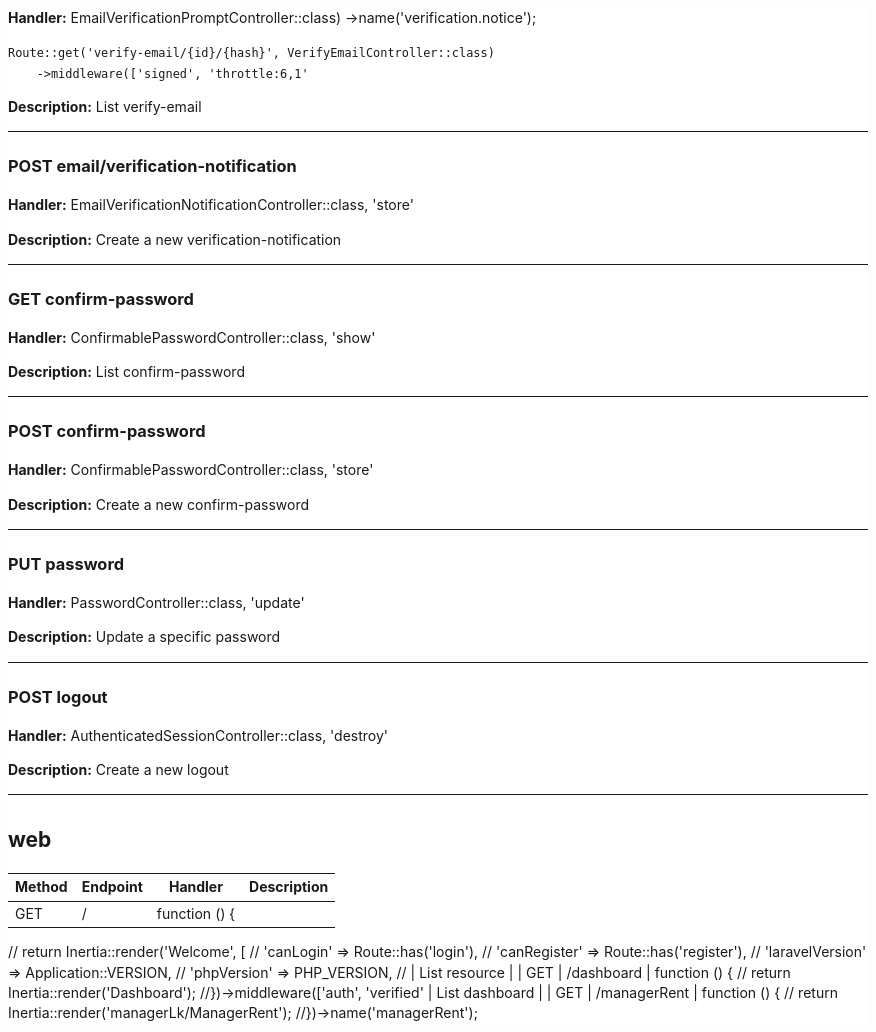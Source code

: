 **Handler:** EmailVerificationPromptController::class)
        ->name('verification.notice');

    Route::get('verify-email/{id}/{hash}', VerifyEmailController::class)
        ->middleware(['signed', 'throttle:6,1'

**Description:** List verify-email

---

### POST email/verification-notification

**Handler:** EmailVerificationNotificationController::class, 'store'

**Description:** Create a new verification-notification

---

### GET confirm-password

**Handler:** ConfirmablePasswordController::class, 'show'

**Description:** List confirm-password

---

### POST confirm-password

**Handler:** ConfirmablePasswordController::class, 'store'

**Description:** Create a new confirm-password

---

### PUT password

**Handler:** PasswordController::class, 'update'

**Description:** Update a specific password

---

### POST logout

**Handler:** AuthenticatedSessionController::class, 'destroy'

**Description:** Create a new logout

---

## web

| Method | Endpoint | Handler | Description |
|--------|----------|---------|-------------|
| GET | / | function () {
//    return Inertia::render('Welcome', [
//        'canLogin' => Route::has('login'),
//        'canRegister' => Route::has('register'),
//        'laravelVersion' => Application::VERSION,
//        'phpVersion' => PHP_VERSION,
//     | List resource |
| GET | /dashboard | function () {
//    return Inertia::render('Dashboard');
//})->middleware(['auth', 'verified' | List dashboard |
| GET | /managerRent | function () {
//    return Inertia::render('managerLk/ManagerRent');
//})->name('managerRent');